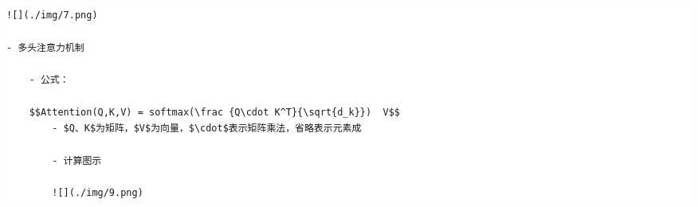 	![](./img/7.png)
    
    - 多头注意力机制

		- 公式：
        
        $$Attention(Q,K,V) = softmax(\frac {Q\cdot K^T}{\sqrt{d_k}})  V$$
        	- $Q、K$为矩阵，$V$为向量，$\cdot$表示矩阵乘法，省略表示元素成

			- 计算图示
		
        	![](./img/9.png)
            